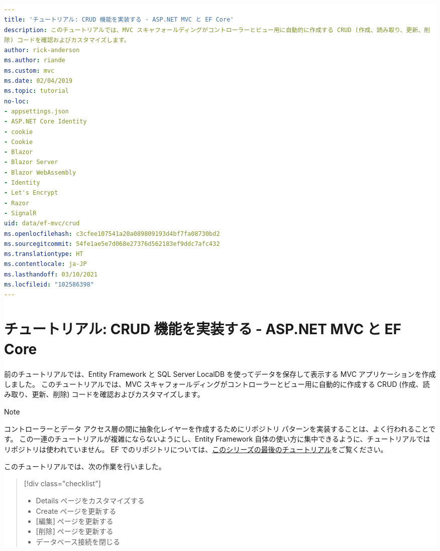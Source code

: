 ```yaml
---
title: 'チュートリアル: CRUD 機能を実装する - ASP.NET MVC と EF Core'
description: このチュートリアルでは、MVC スキャフォールディングがコントローラーとビュー用に自動的に作成する CRUD (作成、読み取り、更新、削除) コードを確認およびカスタマイズします。
author: rick-anderson
ms.author: riande
ms.custom: mvc
ms.date: 02/04/2019
ms.topic: tutorial
no-loc:
- appsettings.json
- ASP.NET Core Identity
- cookie
- Cookie
- Blazor
- Blazor Server
- Blazor WebAssembly
- Identity
- Let's Encrypt
- Razor
- SignalR
uid: data/ef-mvc/crud
ms.openlocfilehash: c3cfee107541a20a089809193d4bf7fa08730bd2
ms.sourcegitcommit: 54fe1ae5e7d068e27376d562183ef9ddc7afc432
ms.translationtype: HT
ms.contentlocale: ja-JP
ms.lasthandoff: 03/10/2021
ms.locfileid: "102586398"
---
```

# <a name="tutorial-implement-crud-functionality---aspnet-mvc-with-ef-core"></a>チュートリアル: CRUD 機能を実装する - ASP.NET MVC と EF Core

前のチュートリアルでは、Entity Framework と SQL Server LocalDB を使ってデータを保存して表示する MVC アプリケーションを作成しました。 このチュートリアルでは、MVC スキャフォールディングがコントローラーとビュー用に自動的に作成する CRUD (作成、読み取り、更新、削除) コードを確認およびカスタマイズします。

> [!NOTE]
> コントローラーとデータ アクセス層の間に抽象化レイヤーを作成するためにリポジトリ パターンを実装することは、よく行われることです。 この一連のチュートリアルが複雑にならないようにし、Entity Framework 自体の使い方に集中できるように、チュートリアルではリポジトリは使われていません。 EF でのリポジトリについては、[このシリーズの最後のチュートリアル](advanced.md)をご覧ください。

このチュートリアルでは、次の作業を行いました。

> [!div class="checklist"]
> * Details ページをカスタマイズする
> * Create ページを更新する
> * [編集] ページを更新する
> * [削除] ページを更新する
> * データベース接続を閉じる
